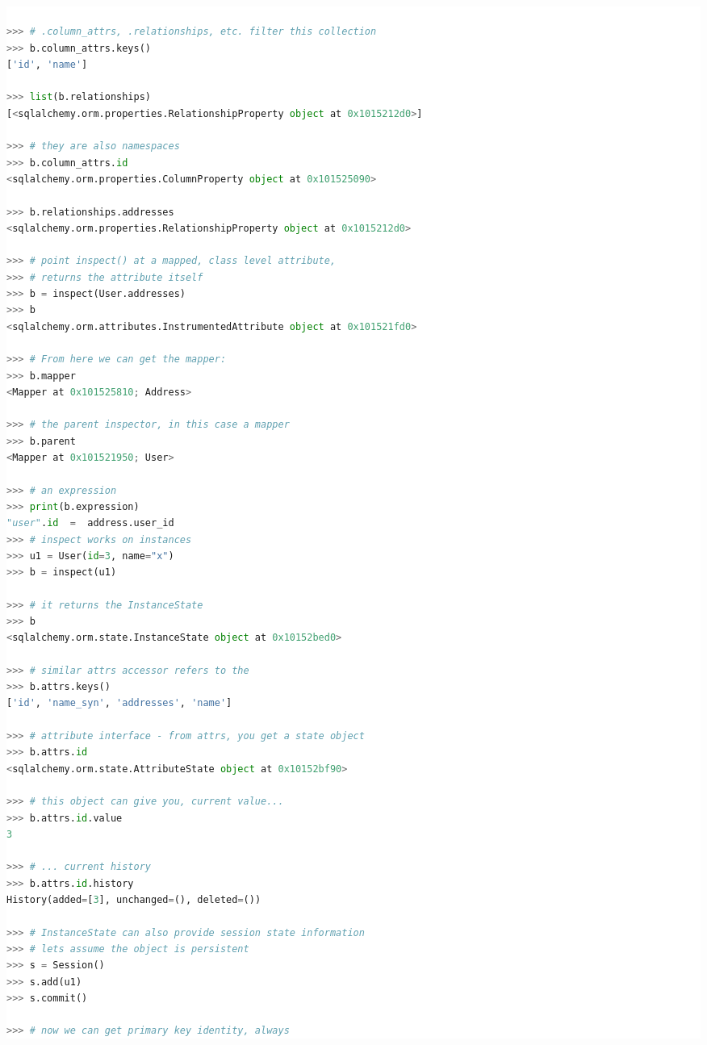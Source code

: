 ```py

>>> # .column_attrs, .relationships, etc. filter this collection
>>> b.column_attrs.keys()
['id', 'name']

>>> list(b.relationships)
[<sqlalchemy.orm.properties.RelationshipProperty object at 0x1015212d0>]

>>> # they are also namespaces
>>> b.column_attrs.id
<sqlalchemy.orm.properties.ColumnProperty object at 0x101525090>

>>> b.relationships.addresses
<sqlalchemy.orm.properties.RelationshipProperty object at 0x1015212d0>

>>> # point inspect() at a mapped, class level attribute,
>>> # returns the attribute itself
>>> b = inspect(User.addresses)
>>> b
<sqlalchemy.orm.attributes.InstrumentedAttribute object at 0x101521fd0>

>>> # From here we can get the mapper:
>>> b.mapper
<Mapper at 0x101525810; Address>

>>> # the parent inspector, in this case a mapper
>>> b.parent
<Mapper at 0x101521950; User>

>>> # an expression
>>> print(b.expression)
"user".id  =  address.user_id
>>> # inspect works on instances
>>> u1 = User(id=3, name="x")
>>> b = inspect(u1)

>>> # it returns the InstanceState
>>> b
<sqlalchemy.orm.state.InstanceState object at 0x10152bed0>

>>> # similar attrs accessor refers to the
>>> b.attrs.keys()
['id', 'name_syn', 'addresses', 'name']

>>> # attribute interface - from attrs, you get a state object
>>> b.attrs.id
<sqlalchemy.orm.state.AttributeState object at 0x10152bf90>

>>> # this object can give you, current value...
>>> b.attrs.id.value
3

>>> # ... current history
>>> b.attrs.id.history
History(added=[3], unchanged=(), deleted=())

>>> # InstanceState can also provide session state information
>>> # lets assume the object is persistent
>>> s = Session()
>>> s.add(u1)
>>> s.commit()

>>> # now we can get primary key identity, always
```